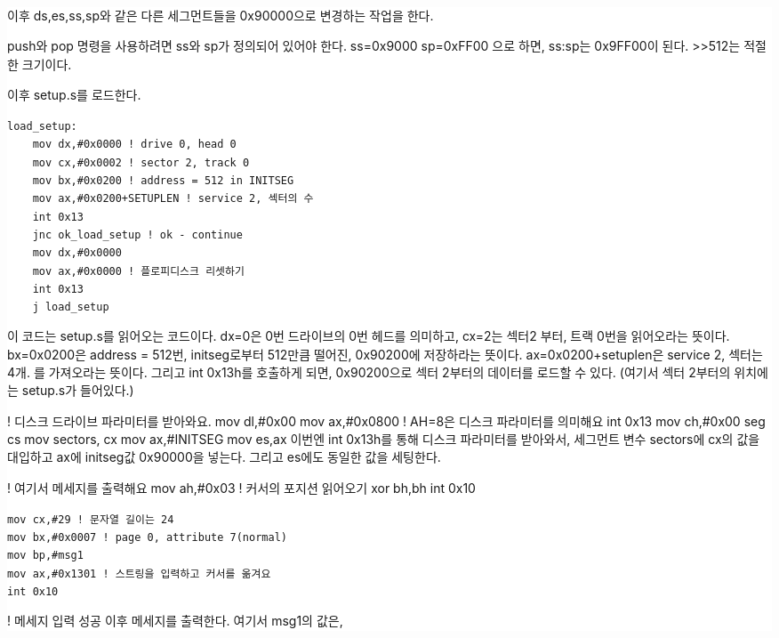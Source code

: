 이후 ds,es,ss,sp와 같은 다른 세그먼트들을 0x90000으로 변경하는 작업을 한다.

push와 pop 명령을 사용하려면 ss와 sp가 정의되어 있어야 한다.
ss=0x9000
sp=0xFF00
으로 하면, ss:sp는 0x9FF00이 된다. >>512는 적절한 크기이다.

이후 setup.s를 로드한다.

```
load_setup:
    mov dx,#0x0000 ! drive 0, head 0
    mov cx,#0x0002 ! sector 2, track 0
    mov bx,#0x0200 ! address = 512 in INITSEG
    mov ax,#0x0200+SETUPLEN ! service 2, 섹터의 수
    int 0x13
    jnc ok_load_setup ! ok - continue
    mov dx,#0x0000 
    mov ax,#0x0000 ! 플로피디스크 리셋하기
    int 0x13
    j load_setup
```
이 코드는 setup.s를 읽어오는 코드이다.
dx=0은 0번 드라이브의 0번 헤드를 의미하고,
cx=2는 섹터2 부터, 트랙 0번을 읽어오라는 뜻이다.
bx=0x0200은 address = 512번, initseg로부터 512만큼 떨어진, 0x90200에 저장하라는 뜻이다.
ax=0x0200+setuplen은 service 2, 섹터는 4개. 를 가져오라는 뜻이다.
그리고 int 0x13h를 호출하게 되면, 0x90200으로 섹터 2부터의 데이터를 로드할 수 있다. (여기서 섹터 2부터의 위치에는 setup.s가 들어있다.)

! 디스크 드라이브 파라미터를 받아와요.
    mov dl,#0x00
    mov ax,#0x0800 ! AH=8은 디스크 파라미터를 의미해요
    int 0x13
    mov ch,#0x00
    seg cs
    mov sectors, cx
    mov ax,#INITSEG
    mov es,ax
이번엔 int 0x13h를 통해 디스크 파라미터를 받아와서, 
세그먼트 변수 sectors에 cx의 값을 대입하고
ax에 initseg값 0x90000을 넣는다.
그리고 es에도 동일한 값을 세팅한다.

! 여기서 메세지를 출력해요
    mov ah,#0x03 ! 커서의 포지션 읽어오기
    xor bh,bh
    int 0x10

    mov cx,#29 ! 문자열 길이는 24
    mov bx,#0x0007 ! page 0, attribute 7(normal)
    mov bp,#msg1
    mov ax,#0x1301 ! 스트링을 입력하고 커서를 옮겨요
    int 0x10
! 메세지 입력 성공
이후 메세지를 출력한다.
여기서 msg1의 값은, 

